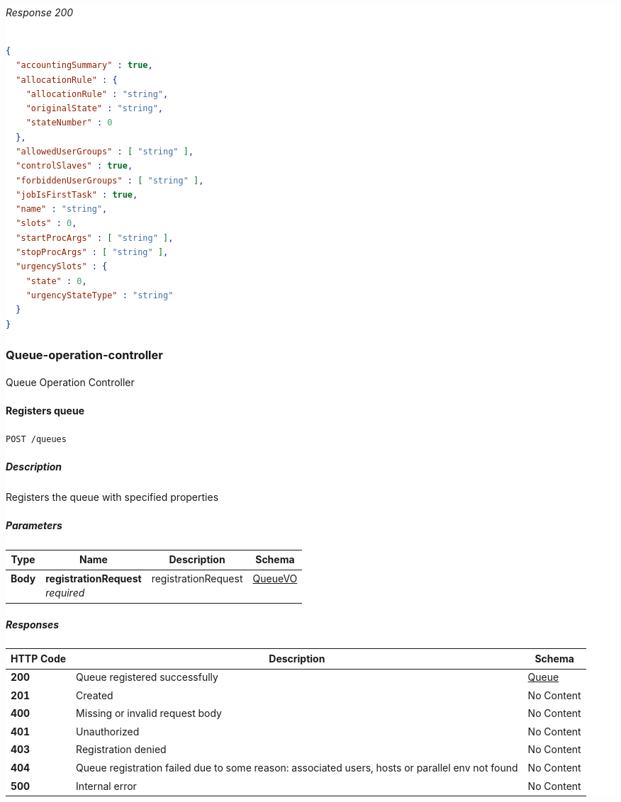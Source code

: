 ###### Response 200
```json
{
  "accountingSummary" : true,
  "allocationRule" : {
    "allocationRule" : "string",
    "originalState" : "string",
    "stateNumber" : 0
  },
  "allowedUserGroups" : [ "string" ],
  "controlSlaves" : true,
  "forbiddenUserGroups" : [ "string" ],
  "jobIsFirstTask" : true,
  "name" : "string",
  "slots" : 0,
  "startProcArgs" : [ "string" ],
  "stopProcArgs" : [ "string" ],
  "urgencySlots" : {
    "state" : 0,
    "urgencyStateType" : "string"
  }
}
```


<a name="queue-operation-controller_resource"></a>
### Queue-operation-controller
Queue Operation Controller


<a name="registerqueueusingpost"></a>
#### Registers queue
```
POST /queues
```


##### Description
Registers the queue with specified properties


##### Parameters

|Type|Name|Description|Schema|
|---|---|---|---|
|**Body**|**registrationRequest**  <br>*required*|registrationRequest|[QueueVO](definitions.md#queuevo)|


##### Responses

|HTTP Code|Description|Schema|
|---|---|---|
|**200**|Queue registered successfully|[Queue](definitions.md#queue)|
|**201**|Created|No Content|
|**400**|Missing or invalid request body|No Content|
|**401**|Unauthorized|No Content|
|**403**|Registration denied|No Content|
|**404**|Queue registration failed due to some reason: associated users, hosts or parallel env not found|No Content|
|**500**|Internal error|No Content|
